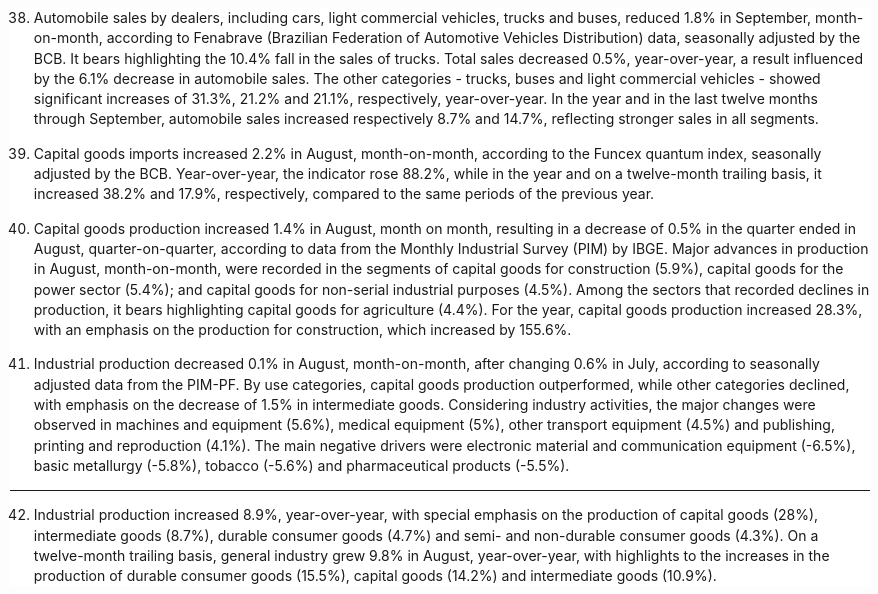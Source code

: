 38. Automobile sales by dealers, including cars, light commercial vehicles, trucks and buses, reduced 1.8% in
September, month-on-month, according to Fenabrave (Brazilian Federation of Automotive Vehicles Distribution)
data, seasonally adjusted by the BCB. It bears highlighting the 10.4% fall in the sales of trucks. Total sales
decreased 0.5%, year-over-year, a result influenced by the 6.1% decrease in automobile sales. The other
categories - trucks, buses and light commercial vehicles - showed significant increases of 31.3%, 21.2% and
21.1%, respectively, year-over-year. In the year and in the last twelve months through September, automobile
sales increased respectively 8.7% and 14.7%, reflecting stronger sales in all segments.

39. Capital goods imports increased 2.2% in August, month-on-month, according to the Funcex quantum index,
seasonally adjusted by the BCB. Year-over-year, the indicator rose 88.2%, while in the year and on a twelve-month
trailing basis, it increased 38.2% and 17.9%, respectively, compared to the same periods of the previous year.

40. Capital goods production increased 1.4% in August, month on month, resulting in a decrease of 0.5% in the
quarter ended in August, quarter-on-quarter, according to data from the Monthly Industrial Survey (PIM) by IBGE.
Major advances in production in August, month-on-month, were recorded in the segments of capital goods for
construction (5.9%), capital goods for the power sector (5.4%); and capital goods for non-serial industrial purposes
(4.5%). Among the sectors that recorded declines in production, it bears highlighting capital goods for agriculture (4.4%). For the year, capital goods production increased 28.3%, with an emphasis on the production for
construction, which increased by 155.6%.

41. Industrial production decreased 0.1% in August, month-on-month, after changing 0.6% in July, according to
seasonally adjusted data from the PIM-PF. By use categories, capital goods production outperformed, while other
categories declined, with emphasis on the decrease of 1.5% in intermediate goods. Considering industry activities,
the major changes were observed in machines and equipment (5.6%), medical equipment (5%), other transport
equipment (4.5%) and publishing, printing and reproduction (4.1%). The main negative drivers were electronic
material and communication equipment (-6.5%), basic metallurgy (-5.8%), tobacco (-5.6%) and pharmaceutical
products (-5.5%).


-----

42. Industrial production increased 8.9%, year-over-year, with special emphasis on the production of capital
goods (28%), intermediate goods (8.7%), durable consumer goods (4.7%) and semi- and non-durable consumer
goods (4.3%). On a twelve-month trailing basis, general industry grew 9.8% in August, year-over-year, with
highlights to the increases in the production of durable consumer goods (15.5%), capital goods (14.2%) and
intermediate goods (10.9%).
